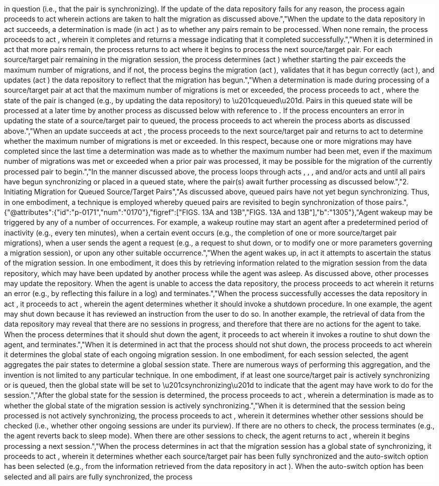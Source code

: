 in question (i.e., that the pair is synchronizing). If the update of the data repository fails for any reason, the process again proceeds to act  wherein actions are taken to halt the migration as discussed above.","When the update to the data repository in act  succeeds, a determination is made (in act ) as to whether any pairs remain to be processed. When none remain, the process proceeds to act , wherein it completes and returns a message indicating that it completed successfully.","When it is determined in act  that more pairs remain, the process returns to act  where it begins to process the next source\/target pair. For each source\/target pair remaining in the migration session, the process determines (act ) whether starting the pair exceeds the maximum number of migrations, and if not, the process begins the migration (act ), validates that it has begun correctly (act ), and updates (act ) the data repository to reflect that the migration has begun.","When a determination is made during processing of a source\/target pair at act  that the maximum number of migrations is met or exceeded, the process proceeds to act , where the state of the pair is changed (e.g., by updating the data repository) to \u201cqueued\u201d. Pairs in this queued state will be processed at a later time by another process as discussed below with reference to . If the process encounters an error in updating the state of a source\/target pair to queued, the process proceeds to act  wherein the process aborts as discussed above.","When an update succeeds at act , the process proceeds to the next source\/target pair and returns to act  to determine whether the maximum number of migrations is met or exceeded. In this respect, because one or more migrations may have completed since the last time a determination was made as to whether the maximum number had been met, even if the maximum number of migrations was met or exceeded when a prior pair was processed, it may be possible for the migration of the currently processed pair to begin.","In the manner discussed above, the process loops through acts , , , and  and\/or acts  and  until all pairs have begun synchronizing or placed in a queued state, where the pair(s) await further processing as discussed below.","2. Initiating Migration for Queued Source\/Target Pairs","As discussed above, queued pairs have not yet begun synchronizing. Thus, in one embodiment, a technique is employed whereby queued pairs are revisited to begin synchronization of those pairs.",{"@attributes":{"id":"p-0171","num":"0170"},"figref":["FIGS. 13A and 13B","FIGS. 13A and 13B"],"b":"1305"},"Agent wakeup may be triggered by any of a number of occurrences. For example, a wakeup routine may start an agent after a predetermined period of inactivity (e.g., every ten minutes), when a certain event occurs (e.g., the completion of one or more source\/target pair migrations), when a user sends the agent a request (e.g., a request to shut down, or to modify one or more parameters governing a migration session), or upon any other suitable occurrence.","When the agent wakes up, in act  it attempts to ascertain the status of the migration session. In one embodiment, it does this by retrieving information related to the migration session from the data repository, which may have been updated by another process while the agent was asleep. As discussed above, other processes may update the repository. When the agent is unable to access the data repository, the process proceeds to act  wherein it returns an error (e.g., by reflecting this failure in a log) and terminates.","When the process successfully accesses the data repository in act , it proceeds to act , wherein the agent determines whether it should invoke a shutdown procedure. In one example, the agent may shut down because it has reviewed an instruction from the user to do so. In another example, the retrieval of data from the data repository may reveal that there are no sessions in progress, and therefore that there are no actions for the agent to take. When the process determines that it should shut down the agent, it proceeds to act  wherein it invokes a routine to shut down the agent, and terminates.","When it is determined in act  that the process should not shut down, the process proceeds to act  wherein it determines the global state of each ongoing migration session. In one embodiment, for each session selected, the agent aggregates the pair states to determine a global session state. There are numerous ways of performing this aggregation, and the invention is not limited to any particular technique. In one embodiment, if at least one source\/target pair is actively synchronizing or is queued, then the global state will be set to \u201csynchronizing\u201d to indicate that the agent may have work to do for the session.","After the global state for the session is determined, the process proceeds to act , wherein a determination is made as to whether the global state of the migration session is actively synchronizing.","When it is determined that the session being processed is not actively synchronizing, the process proceeds to act , wherein it determines whether other sessions should be checked (i.e., whether other ongoing sessions are under its purview). If there are no others to check, the process terminates (e.g., the agent reverts back to sleep mode). When there are other sessions to check, the agent returns to act , wherein it begins processing a next session.","When the process determines in act  that the migration session has a global state of synchronizing, it proceeds to act , wherein it determines whether each source\/target pair has been fully synchronized and the auto-switch option has been selected (e.g., from the information retrieved from the data repository in act ). When the auto-switch option has been selected and all pairs are fully synchronized, the process